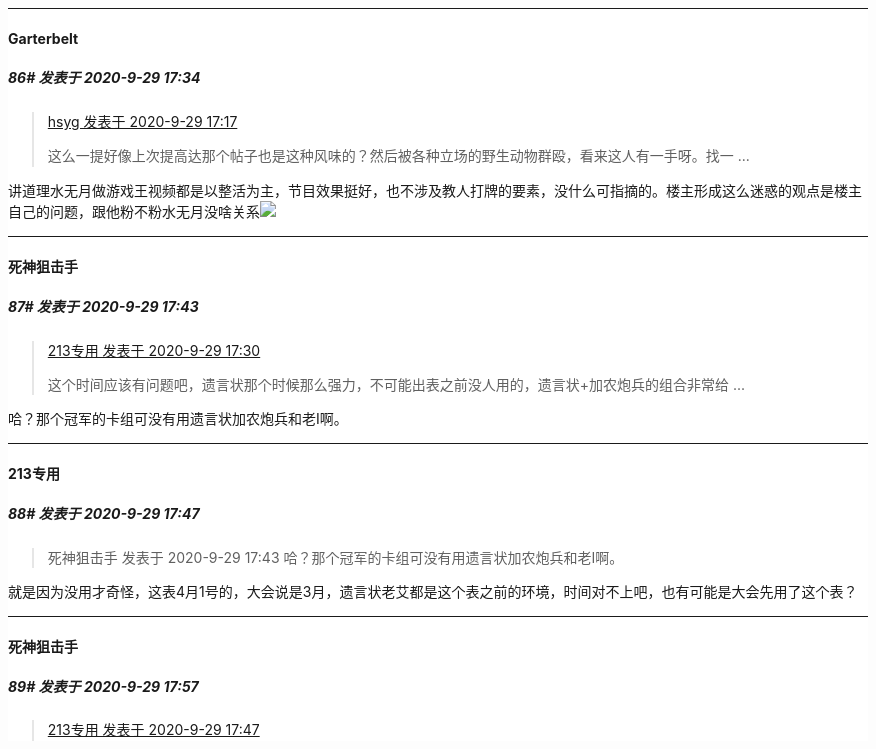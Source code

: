
*****

####  Garterbelt  
##### 86#       发表于 2020-9-29 17:34



<blockquote><a href="httphttps://bbs.saraba1st.com/2b/forum.php?mod=redirect&amp;goto=findpost&amp;pid=48897585&amp;ptid=1962496" target="_blank">hsyg 发表于 2020-9-29 17:17</a>

这么一提好像上次提高达那个帖子也是这种风味的？然后被各种立场的野生动物群殴，看来这人有一手呀。找一 ...</blockquote>
讲道理水无月做游戏王视频都是以整活为主，节目效果挺好，也不涉及教人打牌的要素，没什么可指摘的。楼主形成这么迷惑的观点是楼主自己的问题，跟他粉不粉水无月没啥关系<img src="https://static.saraba1st.com/image/smiley/face2017/067.png" referrerpolicy="no-referrer">







*****

####  死神狙击手  
##### 87#       发表于 2020-9-29 17:43



<blockquote><a href="httphttps://bbs.saraba1st.com/2b/forum.php?mod=redirect&amp;goto=findpost&amp;pid=48897759&amp;ptid=1962496" target="_blank">213专用 发表于 2020-9-29 17:30</a>

这个时间应该有问题吧，遗言状那个时候那么强力，不可能出表之前没人用的，遗言状+加农炮兵的组合非常给 ...</blockquote>
哈？那个冠军的卡组可没有用遗言状加农炮兵和老I啊。







*****

####  213专用  
##### 88#       发表于 2020-9-29 17:47



<blockquote>死神狙击手 发表于 2020-9-29 17:43
哈？那个冠军的卡组可没有用遗言状加农炮兵和老I啊。</blockquote>
就是因为没用才奇怪，这表4月1号的，大会说是3月，遗言状老艾都是这个表之前的环境，时间对不上吧，也有可能是大会先用了这个表？







*****

####  死神狙击手  
##### 89#       发表于 2020-9-29 17:57



<blockquote><a href="httphttps://bbs.saraba1st.com/2b/forum.php?mod=redirect&amp;goto=findpost&amp;pid=48897991&amp;ptid=1962496" target="_blank">213专用 发表于 2020-9-29 17:47</a>
